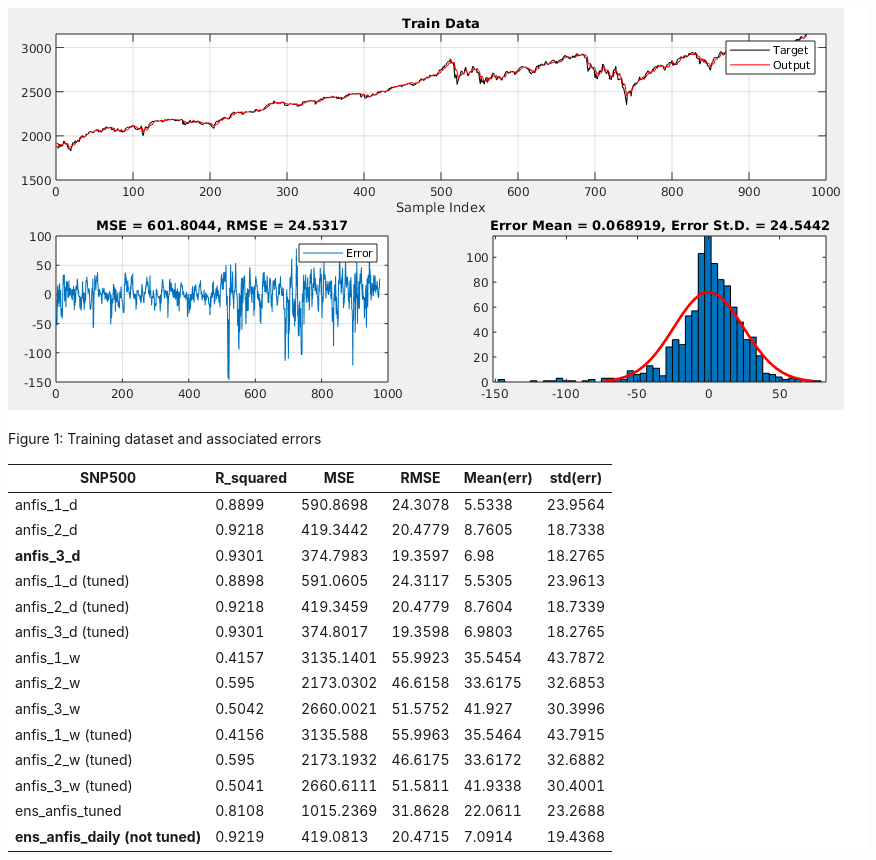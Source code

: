 ![Exp1](img/exp1.png)

Figure 1: Training dataset and associated errors

  

|	SNP500	|	R_squared	|	MSE	|	RMSE	|	Mean(err)	|	std(err)	|
| --- 		| --- 		    | --- 	| --- 		| --- 			| --- | 
|	anfis_1_d	|	0.8899	|	590.8698	|	24.3078	|	5.5338	|	23.9564	|
|	anfis_2_d	|	0.9218	|	419.3442	|	20.4779	|	8.7605	|	18.7338	|
|	**anfis_3_d**	|	0.9301	|	374.7983	|	19.3597	|	6.98	|	18.2765	|
|	anfis_1_d (tuned)	|	0.8898	|	591.0605	|	24.3117	|	5.5305	|	23.9613	|
|	anfis_2_d (tuned)	|	0.9218	|	419.3459	|	20.4779	|	8.7604	|	18.7339	|
|	anfis_3_d (tuned)	|	0.9301	|	374.8017	|	19.3598	|	6.9803	|	18.2765	|
|	anfis_1_w	|	0.4157	|	3135.1401	|	55.9923	|	35.5454	|	43.7872	|
|	anfis_2_w	|	0.595	|	2173.0302	|	46.6158	|	33.6175	|	32.6853	|
|	anfis_3_w	|	0.5042	|	2660.0021	|	51.5752	|	41.927	|	30.3996	|
|	anfis_1_w (tuned)	|	0.4156	|	3135.588	|	55.9963	|	35.5464	|	43.7915	|
|	anfis_2_w (tuned)	|	0.595	|	2173.1932	|	46.6175	|	33.6172	|	32.6882	|
|	anfis_3_w (tuned)	|	0.5041	|	2660.6111	|	51.5811	|	41.9338	|	30.4001	|
|	ens_anfis_tuned	|	0.8108	|	1015.2369	|	31.8628	|	22.0611	|	23.2688	|
|	**ens_anfis_daily  (not tuned)**	|	0.9219	|	419.0813	|	20.4715	|	7.0914	|	19.4368	|
